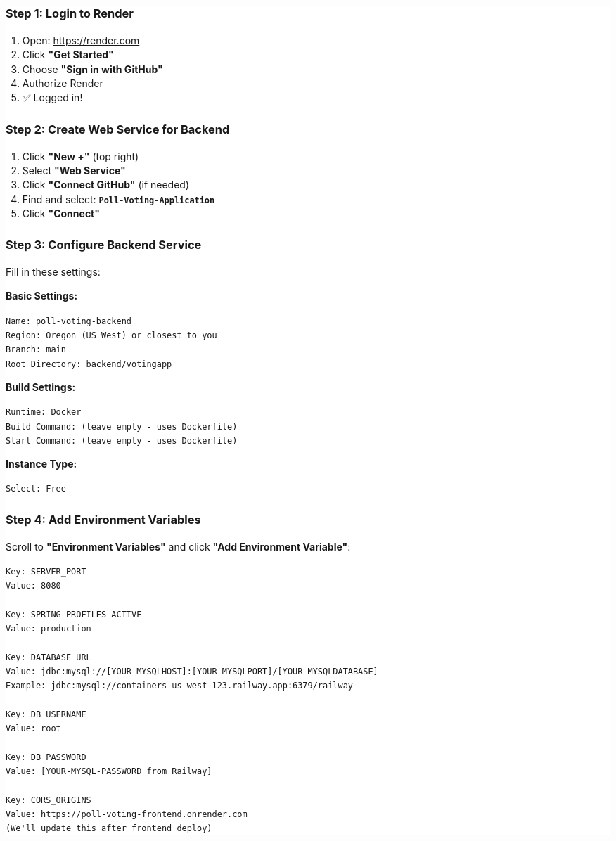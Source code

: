 ### Step 1: Login to Render

1. Open: https://render.com
2. Click **"Get Started"**
3. Choose **"Sign in with GitHub"**
4. Authorize Render
5. ✅ Logged in!

### Step 2: Create Web Service for Backend

1. Click **"New +"** (top right)
2. Select **"Web Service"**
3. Click **"Connect GitHub"** (if needed)
4. Find and select: **`Poll-Voting-Application`**
5. Click **"Connect"**

### Step 3: Configure Backend Service

Fill in these settings:

**Basic Settings:**
```
Name: poll-voting-backend
Region: Oregon (US West) or closest to you
Branch: main
Root Directory: backend/votingapp
```

**Build Settings:**
```
Runtime: Docker
Build Command: (leave empty - uses Dockerfile)
Start Command: (leave empty - uses Dockerfile)
```

**Instance Type:**
```
Select: Free
```

### Step 4: Add Environment Variables

Scroll to **"Environment Variables"** and click **"Add Environment Variable"**:

```
Key: SERVER_PORT
Value: 8080

Key: SPRING_PROFILES_ACTIVE
Value: production

Key: DATABASE_URL
Value: jdbc:mysql://[YOUR-MYSQLHOST]:[YOUR-MYSQLPORT]/[YOUR-MYSQLDATABASE]
Example: jdbc:mysql://containers-us-west-123.railway.app:6379/railway

Key: DB_USERNAME
Value: root

Key: DB_PASSWORD
Value: [YOUR-MYSQL-PASSWORD from Railway]

Key: CORS_ORIGINS
Value: https://poll-voting-frontend.onrender.com
(We'll update this after frontend deploy)
```

